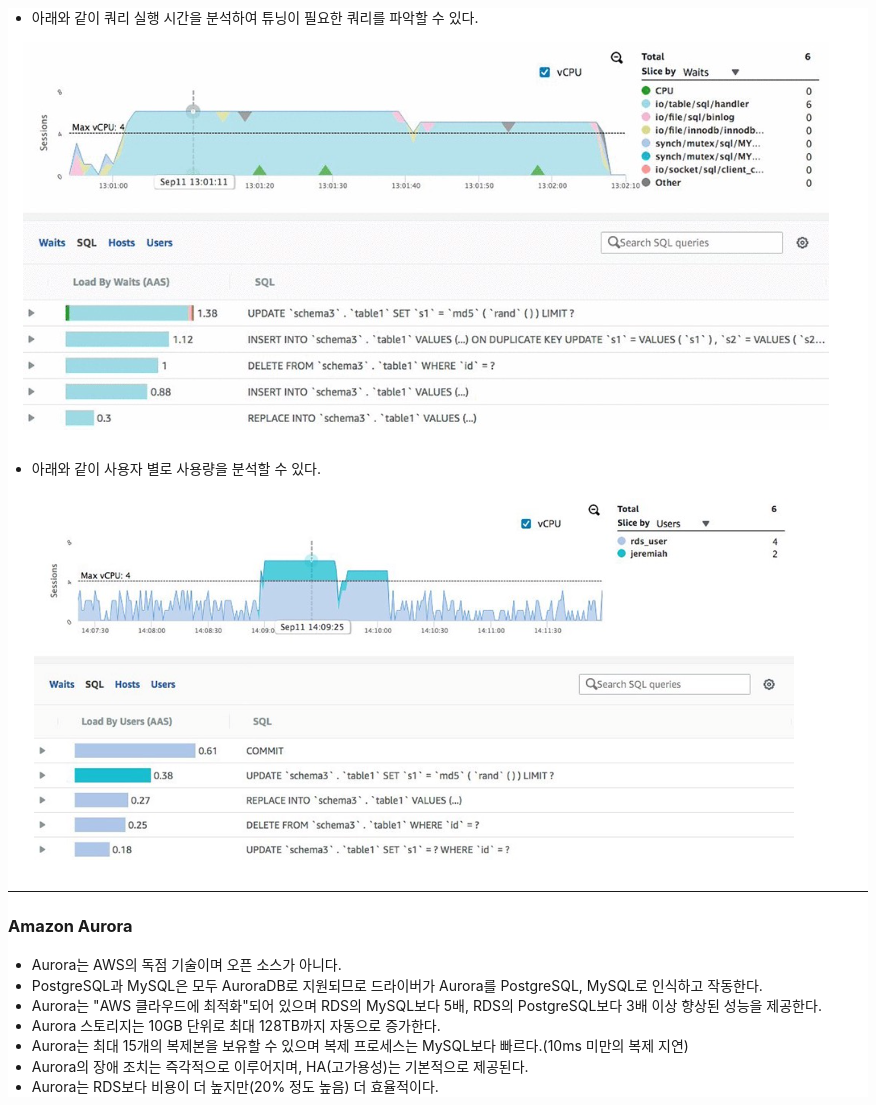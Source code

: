 - 아래와 같이 쿼리 실행 시간을 분석하여 튜닝이 필요한 쿼리를 파악할 수 있다.

![15-performance-insights-sql.png](images%2F15-performance-insights-sql.png)

- 아래와 같이 사용자 별로 사용량을 분석할 수 있다.

![16-performance-insights-user.png](images%2F16-performance-insights-user.png)

---

### Amazon Aurora

- Aurora는 AWS의 독점 기술이며 오픈 소스가 아니다.
- PostgreSQL과 MySQL은 모두 AuroraDB로 지원되므로 드라이버가 Aurora를 PostgreSQL, MySQL로 인식하고 작동한다.
- Aurora는 "AWS 클라우드에 최적화"되어 있으며 RDS의 MySQL보다 5배, RDS의 PostgreSQL보다 3배 이상 향상된 성능을 제공한다.
- Aurora 스토리지는 10GB 단위로 최대 128TB까지 자동으로 증가한다.
- Aurora는 최대 15개의 복제본을 보유할 수 있으며 복제 프로세스는 MySQL보다 빠르다.(10ms 미만의 복제 지연)
- Aurora의 장애 조치는 즉각적으로 이루어지며, HA(고가용성)는 기본적으로 제공된다.
- Aurora는 RDS보다 비용이 더 높지만(20% 정도 높음) 더 효율적이다.
